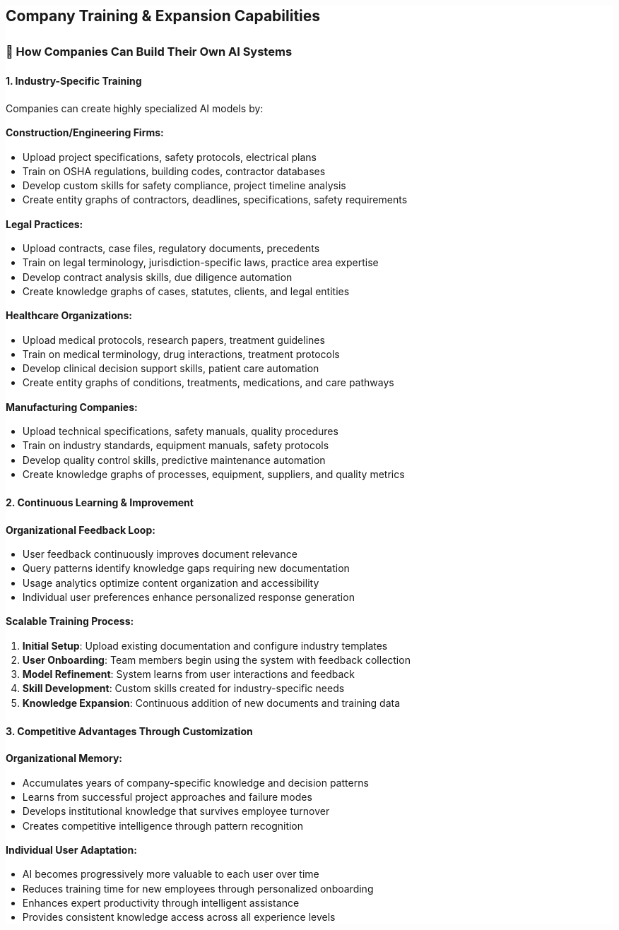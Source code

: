 ## Company Training & Expansion Capabilities

### 🎯 How Companies Can Build Their Own AI Systems

#### 1. Industry-Specific Training
Companies can create highly specialized AI models by:

**Construction/Engineering Firms:**
- Upload project specifications, safety protocols, electrical plans
- Train on OSHA regulations, building codes, contractor databases
- Develop custom skills for safety compliance, project timeline analysis
- Create entity graphs of contractors, deadlines, specifications, safety requirements

**Legal Practices:**
- Upload contracts, case files, regulatory documents, precedents
- Train on legal terminology, jurisdiction-specific laws, practice area expertise
- Develop contract analysis skills, due diligence automation
- Create knowledge graphs of cases, statutes, clients, and legal entities

**Healthcare Organizations:**
- Upload medical protocols, research papers, treatment guidelines
- Train on medical terminology, drug interactions, treatment protocols
- Develop clinical decision support skills, patient care automation
- Create entity graphs of conditions, treatments, medications, and care pathways

**Manufacturing Companies:**
- Upload technical specifications, safety manuals, quality procedures
- Train on industry standards, equipment manuals, safety protocols
- Develop quality control skills, predictive maintenance automation
- Create knowledge graphs of processes, equipment, suppliers, and quality metrics

#### 2. Continuous Learning & Improvement
**Organizational Feedback Loop:**
- User feedback continuously improves document relevance
- Query patterns identify knowledge gaps requiring new documentation
- Usage analytics optimize content organization and accessibility
- Individual user preferences enhance personalized response generation

**Scalable Training Process:**
1. **Initial Setup**: Upload existing documentation and configure industry templates
2. **User Onboarding**: Team members begin using the system with feedback collection
3. **Model Refinement**: System learns from user interactions and feedback
4. **Skill Development**: Custom skills created for industry-specific needs
5. **Knowledge Expansion**: Continuous addition of new documents and training data

#### 3. Competitive Advantages Through Customization
**Organizational Memory:**
- Accumulates years of company-specific knowledge and decision patterns
- Learns from successful project approaches and failure modes
- Develops institutional knowledge that survives employee turnover
- Creates competitive intelligence through pattern recognition

**Individual User Adaptation:**
- AI becomes progressively more valuable to each user over time
- Reduces training time for new employees through personalized onboarding
- Enhances expert productivity through intelligent assistance
- Provides consistent knowledge access across all experience levels

